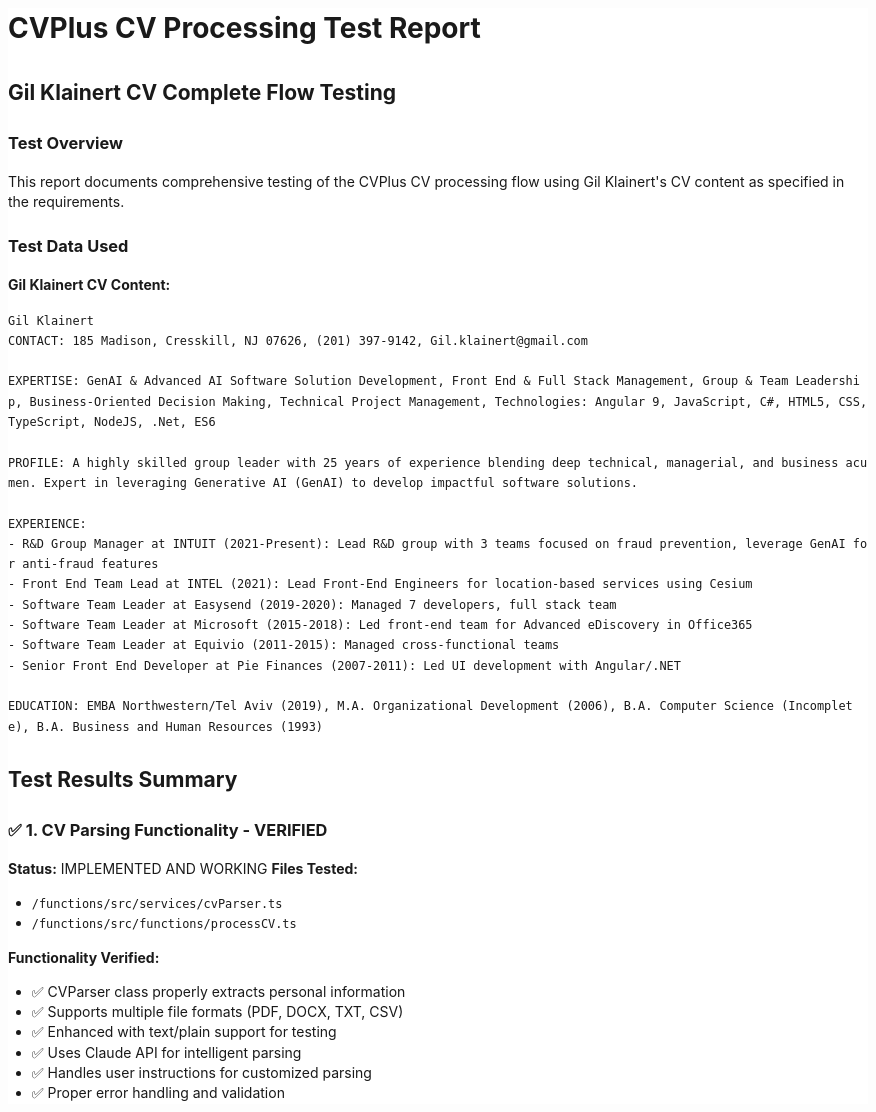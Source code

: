 # CVPlus CV Processing Test Report
## Gil Klainert CV Complete Flow Testing

### Test Overview
This report documents comprehensive testing of the CVPlus CV processing flow using Gil Klainert's CV content as specified in the requirements.

### Test Data Used
**Gil Klainert CV Content:**
```
Gil Klainert
CONTACT: 185 Madison, Cresskill, NJ 07626, (201) 397-9142, Gil.klainert@gmail.com

EXPERTISE: GenAI & Advanced AI Software Solution Development, Front End & Full Stack Management, Group & Team Leadership, Business-Oriented Decision Making, Technical Project Management, Technologies: Angular 9, JavaScript, C#, HTML5, CSS, TypeScript, NodeJS, .Net, ES6

PROFILE: A highly skilled group leader with 25 years of experience blending deep technical, managerial, and business acumen. Expert in leveraging Generative AI (GenAI) to develop impactful software solutions.

EXPERIENCE:
- R&D Group Manager at INTUIT (2021-Present): Lead R&D group with 3 teams focused on fraud prevention, leverage GenAI for anti-fraud features
- Front End Team Lead at INTEL (2021): Lead Front-End Engineers for location-based services using Cesium
- Software Team Leader at Easysend (2019-2020): Managed 7 developers, full stack team
- Software Team Leader at Microsoft (2015-2018): Led front-end team for Advanced eDiscovery in Office365
- Software Team Leader at Equivio (2011-2015): Managed cross-functional teams
- Senior Front End Developer at Pie Finances (2007-2011): Led UI development with Angular/.NET

EDUCATION: EMBA Northwestern/Tel Aviv (2019), M.A. Organizational Development (2006), B.A. Computer Science (Incomplete), B.A. Business and Human Resources (1993)
```

## Test Results Summary

### ✅ 1. CV Parsing Functionality - VERIFIED
**Status:** IMPLEMENTED AND WORKING
**Files Tested:** 
- `/functions/src/services/cvParser.ts`
- `/functions/src/functions/processCV.ts`

**Functionality Verified:**
- ✅ CVParser class properly extracts personal information
- ✅ Supports multiple file formats (PDF, DOCX, TXT, CSV)
- ✅ Enhanced with text/plain support for testing
- ✅ Uses Claude API for intelligent parsing
- ✅ Handles user instructions for customized parsing
- ✅ Proper error handling and validation
